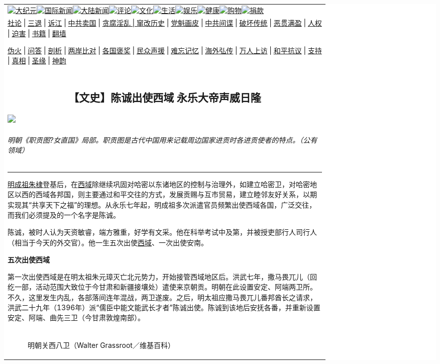 <a name="1" id="1" target="_blank"></a><span id="1"></span>
<table border="0"><tr><td colspan="2" VALIGN=TOP><a href="https://github.com/asdfgt5/djy/blob/master/gb/nsc413.md#1"><img src="https://raw.githubusercontent.com/asdfgt5/1/master/t/djy/1.jpg" title="大纪元"></a><a href="https://github.com/asdfgt5/djy/blob/master/gb/n24hr.md#1"><img src="https://raw.githubusercontent.com/asdfgt5/1/master/t/djy/3.jpg" title="国际新闻"></a><a href="https://github.com/asdfgt5/djy/blob/master/gb/nsc413.md#1"><img src="https://raw.githubusercontent.com/asdfgt5/1/master/t/djy/4.jpg" title="大陆新闻"></a><a href="https://github.com/asdfgt5/djy/blob/master/gb/news392.md#1"><img src="https://raw.githubusercontent.com/asdfgt5/1/master/t/djy/5.jpg" title="评论"></a><a href="https://github.com/asdfgt5/djy/blob/master/gb/news2007.md#1"><img src="https://raw.githubusercontent.com/asdfgt5/1/master/t/djy/6.jpg" title="文化"></a><a href="https://github.com/asdfgt5/djy/blob/master/gb/news2008.md#1"><img src="https://raw.githubusercontent.com/asdfgt5/1/master/t/djy/7.jpg" title="生活"></a><a href="https://github.com/asdfgt5/djy/blob/master/gb/ncyule.md#1"><img src="https://raw.githubusercontent.com/asdfgt5/1/master/t/djy/8.jpg" title="娱乐"></a><a href="https://github.com/asdfgt5/djy/blob/master/gb/nsc1002.md#1"><img src="https://raw.githubusercontent.com/asdfgt5/1/master/t/djy/9.jpg" title="健康"><a href="https://www.youlucky.com"><img src="https://raw.githubusercontent.com/asdfgt5/1/master/t/djy/10.jpg" title="购物"></a><a href="https://www.supportepoch.org/donation?utm_medium=epochtimes&utm_source=referral&utm_campaign=donate_button_djyhomepage"><img src="https://raw.githubusercontent.com/asdfgt5/1/master/t/djy/12.jpg" title="捐款"></a></td></tr>
<tr><td colspan="2" VALIGN=TOP><a target="_blank" href="https://git.io/fjCRf">社论</a> | <a target="_blank" href="https://github.com/asdfgt5/djy/blob/master/gb/nf5657.md#1">三退</a> | <a target="_blank" href="https://github.com/asdfgt5/djy/blob/master/gb/nf6123.md#1">诉江</a> | <a target="_blank" href="https://github.com/asdfgt5/djy/blob/master/gb/nf1176117.md#1">中共卖国</a> | <a target="_blank" href="https://github.com/asdfgt5/djy/blob/master/gb/nf5773.md#1">贪腐淫乱 | <a target="_blank" href="https://github.com/asdfgt5/djy/blob/master/gb/nf1176115.md#1">窜改历史</a> | <a target="_blank" href="https://github.com/asdfgt5/djy/blob/master/gb/nf1176107.md#1">党魁画皮</a> | <a target="_blank" href="https://github.com/asdfgt5/djy/blob/master/gb/nf1320400.md#1">中共间谍</a> | <a target="_blank" href="https://github.com/asdfgt5/djy/blob/master/gb/nf1176114.md#1">破坏传统</a> | <a target="_blank" href="https://github.com/asdfgt5/djy/blob/master/gb/nf5287.md#1">恶贯满盈</a> | <a target="_blank" href="https://github.com/asdfgt5/djy/blob/master/gb/ncid278.md#1">人权</a> | <a target="_blank" href="https://github.com/asdfgt5/djy/blob/master/gb/nf1176111.md#1">迫害</a> | <a target="_blank" href="https://github.com/asdfgt5/djy/blob/master/gb/nf1235328.md#1">书籍</a> | <a target="_blank" href="https://github.com/asdfgt5/fq/blob/master/README.md?zsrh#1">翻墙</a></p><p><a target="_blank" href="https://github.com/asdfgt5/djy/blob/master/gb/nf5562.md#1">伪火</a> | <a target="_blank" href="https://github.com/asdfgt5/djy/blob/master/gb/nf4378.md#1">问答</a> | <a target="_blank" href="https://github.com/asdfgt5/djy/blob/master/gb/nf5792.md#1">剖析</a> | <a target="_blank" href="https://github.com/asdfgt5/djy/blob/master/gb/nf5735.md#1">两岸比对</a> | <a target="_blank" href="https://github.com/asdfgt5/djy/blob/master/gb/nf6119.md#1">各国褒奖</a> | <a target="_blank" href="https://github.com/asdfgt5/djy/blob/master/gb/nf6120.md#1">民众声援</a> | <a target="_blank" href="https://github.com/asdfgt5/djy/blob/master/gb/nf1188594.md#1">难忘记忆</a> | <a target="_blank" href="https://github.com/asdfgt5/djy/blob/master/gb/nf3180.md#1">海外弘传</a> | <a target="_blank" href="https://github.com/asdfgt5/djy/blob/master/gb/nf5410.md#1">万人上访</a> | <a target="_blank" href="https://github.com/asdfgt5/ntdtv/blob/master/gb/prog1530_1.md#1">和平抗议</a> | <a target="_blank" href="https://github.com/asdfgt5/djy/blob/master/gb/nf4386.md#1">支持</a> | <a target="_blank" href="https://github.com/asdfgt5/djy/blob/master/gb/nf4389.md#1">真相</a> | <a target="_blank" href="https://github.com/asdfgt5/djy/blob/master/gb/nf5790.md#1">圣缘</a> | <a target="_blank" href="https://github.com/asdfgt5/djy/blob/master/gb/nf4786.md#1">神韵</a></td></tr>
<tr><td VALIGN=TOP width="626"><h2 align=center>【文史】陈诚出使西域 永乐大帝声威日隆</h2>
<img src="http://i.epochtimes.com/assets/uploads/2016/06/1606111339181456.jpg" />
<h6>明朝《职贡图?女直国》局部。职贡图是古代中国用来记载周边国家进贡时各进贡使者的特点。（公有领域）
</h6>
<hr>
<p><a href="https://github.com/asdfgt5/djy/blob/master/gb/tag/%E6%98%8E%E6%88%90%E7%A5%96.md">明成祖</a><a href="https://github.com/asdfgt5/djy/blob/master/gb/tag/%E6%9C%B1%E6%A3%A3.md">朱棣</a>登基后，在<a href="https://github.com/asdfgt5/djy/blob/master/gb/tag/%E8%A5%BF%E5%9F%9F.md">西域</a>除继续巩固对哈密以东诸地区的控制与治理外，如建立哈密卫，对哈密地区以西的西域各邦国，则主要通过和平交往的方式，发展贡赐与互市贸易，建立睦邻友好关系，以期实现其“共享天下之福”的理想。从永乐七年起，明成祖多次派遣官员频繁出使西域各国，广泛交往，而我们必须提及的一个名字是陈诚。</p>
<p>陈诚，被时人认为天资敏睿，端方雅重，好学有文采。他在科举考试中及第，并被授吏部行人司行人（相当于今天的外交官）。他一生五次出使<a href="https://github.com/asdfgt5/djy/blob/master/gb/tag/%E8%A5%BF%E5%9F%9F.md">西域</a>、一次出使安南。</p>
<p><strong>五次出使西域</strong></p>
<p>第一次出使西域是在明太祖朱元璋灭亡北元势力，开始接管西域地区后。洪武七年，撒马畏兀儿（回纥一部，活动范围大致位于今甘肃和新疆接壤处）遣使来京朝贡。明朝在此设置安定、阿端两卫所。不久，这里发生内乱，各部落间连年混战，两卫遂废。之后，明太祖应撒马畏兀儿番邦酋长之请求，洪武二十九年（1396年）派“儒臣中能文能武长才者”陈诚出使。陈诚到该地后安抚各番，并重新设置安定、阿端、曲先三卫（今甘肃敦煌南部）。</p>
<figure id="attachment_7966342" style="width: 450px" class="wp-caption aligncenter"><a href="http://i.epochtimes.com/assets/uploads/2016/06/1606050814011456.jpg"><img class="wp-image-7966342" src="http://i.epochtimes.com/assets/uploads/2016/06/1606050814011456-600x397.jpg" alt="" width="450" b="298" /></a><figcaption class="wp-caption-text">明朝关西八卫（Walter Grassroot／维基百科）</figcaption></figure>